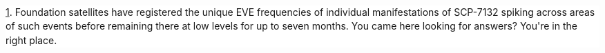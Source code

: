 [1](javascript:;). Foundation satellites have registered the unique EVE frequencies of individual manifestations of SCP-7132 spiking across areas of such events before remaining there at low levels for up to seven months.
You came here looking for answers? You're in the right place.